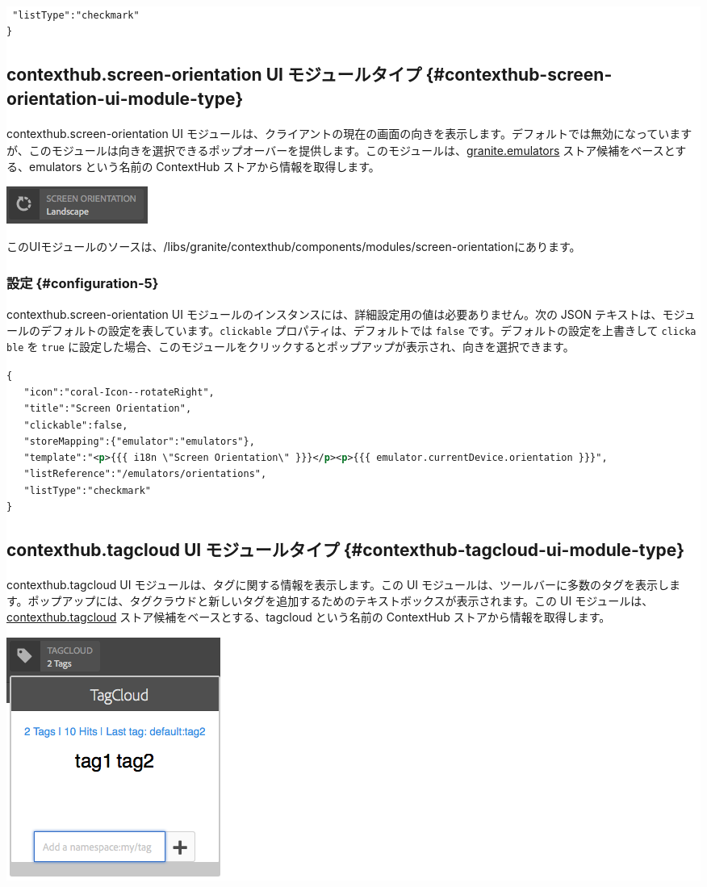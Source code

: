 ```xml
 "listType":"checkmark"
}
```

## contexthub.screen-orientation UI モジュールタイプ  {#contexthub-screen-orientation-ui-module-type}

contexthub.screen-orientation UI モジュールは、クライアントの現在の画面の向きを表示します。デフォルトでは無効になっていますが、このモジュールは向きを選択できるポップオーバーを提供します。このモジュールは、[granite.emulators](/help/sites-developing/ch-samplestores.md#granite-emulators-sample-store-candidate) ストア候補をベースとする、emulators という名前の ContextHub ストアから情報を取得します。

![chlimage_1-81](assets/chlimage_1-81a.png)

このUIモジュールのソースは、/libs/granite/contexthub/components/modules/screen-orientationにあります。

### 設定 {#configuration-5}

contexthub.screen-orientation UI モジュールのインスタンスには、詳細設定用の値は必要ありません。次の JSON テキストは、モジュールのデフォルトの設定を表しています。`clickable` プロパティは、デフォルトでは `false` です。デフォルトの設定を上書きして `clickable` を `true` に設定した場合、このモジュールをクリックするとポップアップが表示され、向きを選択できます。

```xml
{
   "icon":"coral-Icon--rotateRight",
   "title":"Screen Orientation",
   "clickable":false,
   "storeMapping":{"emulator":"emulators"},
   "template":"<p>{{{ i18n \"Screen Orientation\" }}}</p><p>{{{ emulator.currentDevice.orientation }}}",
   "listReference":"/emulators/orientations",
   "listType":"checkmark"
}
```

## contexthub.tagcloud UI モジュールタイプ {#contexthub-tagcloud-ui-module-type}

contexthub.tagcloud UI モジュールは、タグに関する情報を表示します。この UI モジュールは、ツールバーに多数のタグを表示します。ポップアップには、タグクラウドと新しいタグを追加するためのテキストボックスが表示されます。この UI モジュールは、[contexthub.tagcloud](/help/sites-developing/ch-samplestores.md#contexthub-tagcloud-sample-data-store) ストア候補をベースとする、tagcloud という名前の ContextHub ストアから情報を取得します。

![chlimage_1-82](assets/chlimage_1-82a.png)
